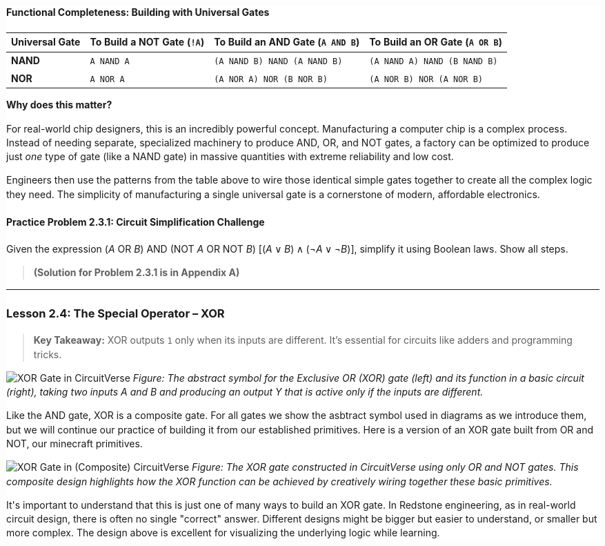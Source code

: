 
#### Functional Completeness: Building with Universal Gates

| Universal Gate | To Build a NOT Gate (`!A`) | To Build an AND Gate (`A AND B`) | To Build an OR Gate (`A OR B`) |
| :--- | :--- | :--- | :--- |
| **NAND** | `A NAND A` | `(A NAND B) NAND (A NAND B)` | `(A NAND A) NAND (B NAND B)` |
| **NOR** | `A NOR A` | `(A NOR A) NOR (B NOR B)` | `(A NOR B) NOR (A NOR B)` |

**Why does this matter?**

For real-world chip designers, this is an incredibly powerful concept. Manufacturing a computer chip is a complex process. Instead of needing separate, specialized machinery to produce AND, OR, and NOT gates, a factory can be optimized to produce just *one* type of gate (like a NAND gate) in massive quantities with extreme reliability and low cost.

Engineers then use the patterns from the table above to wire those identical simple gates together to create all the complex logic they need. The simplicity of manufacturing a single universal gate is a cornerstone of modern, affordable electronics.

#### Practice Problem 2.3.1: Circuit Simplification Challenge

Given the expression $(A \text{ OR } B) \text{ AND } (\text{NOT } A \text{ OR } \text{NOT } B)$ [$(A \lor B) \land (\neg A \lor \neg B)$], simplify it using Boolean laws. Show all steps.

> **(Solution for Problem 2.3.1 is in Appendix A)**


---

### Lesson 2.4: The Special Operator – XOR

> **Key Takeaway:** XOR outputs `1` only when its inputs are different. It’s essential for circuits like adders and programming tricks.

![XOR Gate in CircuitVerse](./images/XOR-gate_circuitverse.png)
*Figure: The abstract symbol for the Exclusive OR (XOR) gate (left) and its function in a basic circuit (right), taking two inputs A and B and producing an output Y that is active only if the inputs are different.*

Like the AND gate, XOR is a composite gate. For all gates we show the asbtract symbol used in diagrams as we introduce them, but we will continue our practice of building it from our established primitives. Here is a version of an XOR gate built from OR and NOT, our minecraft primitives.

![XOR Gate in (Composite) CircuitVerse](./images/XOR-gate-composite_circuitverse.png)
*Figure: The XOR gate constructed in CircuitVerse using only OR and NOT gates. This composite design highlights how the XOR function can be achieved by creatively wiring together these basic primitives.*

It's important to understand that this is just one of many ways to build an XOR gate. In Redstone engineering, as in real-world circuit design, there is often no single "correct" answer. Different designs might be bigger but easier to understand, or smaller but more complex. The design above is excellent for visualizing the underlying logic while learning.
